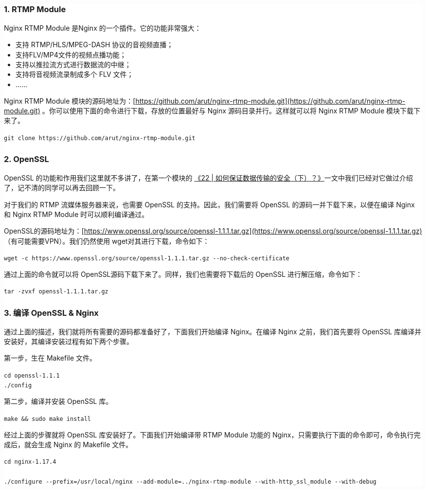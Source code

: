 ### 1. RTMP Module

Nginx RTMP Module 是Nginx 的一个插件。它的功能非常强大：

- 支持 RTMP/HLS/MPEG-DASH 协议的音视频直播；
- 支持FLV/MP4文件的视频点播功能；
- 支持以推拉流方式进行数据流的中继；
- 支持将音视频流录制成多个 FLV 文件；
- ……

Nginx RTMP Module 模块的源码地址为：[https://github.com/arut/nginx-rtmp-module.git](https://github.com/arut/nginx-rtmp-module.git) 。你可以使用下面的命令进行下载，存放的位置最好与 Nginx 源码目录并行。这样就可以将 Nginx RTMP Module 模块下载下来了。

```
git clone https://github.com/arut/nginx-rtmp-module.git
```

### 2. OpenSSL

OpenSSL 的功能和作用我们这里就不多讲了，在第一个模块的 [《22 | 如何保证数据传输的安全（下）？》](https://time.geekbang.org/column/article/131276)一文中我们已经对它做过介绍了，记不清的同学可以再去回顾一下。

对于我们的 RTMP 流媒体服务器来说，也需要 OpenSSL 的支持。因此，我们需要将 OpenSSL 的源码一并下载下来，以便在编译 Nginx 和 Nginx RTMP Module 时可以顺利编译通过。

OpenSSL的源码地址为：[https://www.openssl.org/source/openssl-1.1.1.tar.gz](https://www.openssl.org/source/openssl-1.1.1.tar.gz) （有可能需要VPN）。我们仍然使用 wget对其进行下载，命令如下：

```
wget -c https://www.openssl.org/source/openssl-1.1.1.tar.gz --no-check-certificate
```

通过上面的命令就可以将 OpenSSL源码下载下来了。同样，我们也需要将下载后的 OpenSSL 进行解压缩，命令如下：

```
tar -zvxf openssl-1.1.1.tar.gz
```

### 3. 编译 OpenSSL &amp; Nginx

通过上面的描述，我们就将所有需要的源码都准备好了，下面我们开始编译 Nginx。在编译 Nginx 之前，我们首先要将 OpenSSL 库编译并安装好，其编译安装过程有如下两个步骤。

第一步，生在 Makefile 文件。

```
cd openssl-1.1.1
./config
```

第二步，编译并安装 OpenSSL 库。

```
make && sudo make install
```

经过上面的步骤就将 OpenSSL 库安装好了。下面我们开始编译带 RTMP Module 功能的 Nginx，只需要执行下面的命令即可，命令执行完成后，就会生成 Nginx 的 Makefile 文件。

```
cd nginx-1.17.4

./configure --prefix=/usr/local/nginx --add-module=../nginx-rtmp-module --with-http_ssl_module --with-debug
```
